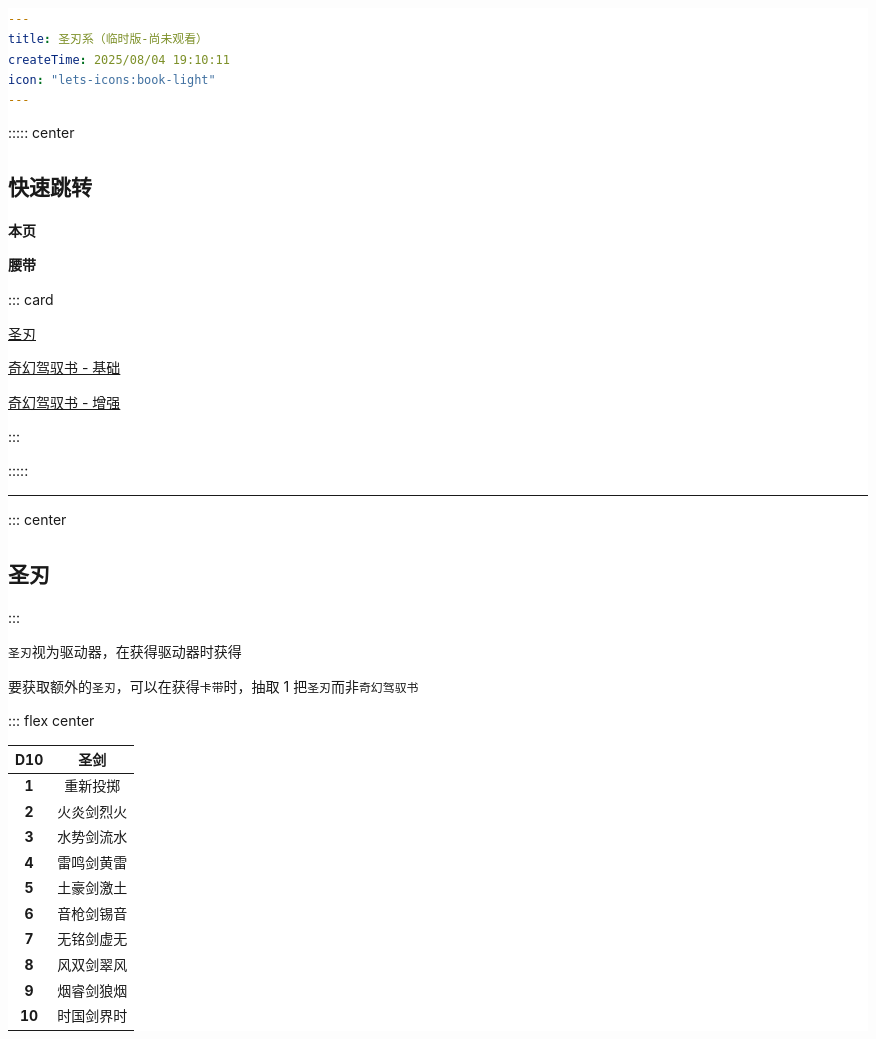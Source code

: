 ```yaml
---
title: 圣刃系（临时版-尚未观看）
createTime: 2025/08/04 19:10:11
icon: "lets-icons:book-light"
---
```


::::: center

## **快速跳转**

**本页**

**腰带**

::: card

[圣刃](#圣刃)

[奇幻驾驭书 - 基础](#奇幻驾驭书-基础)

[奇幻驾驭书 - 增强](#奇幻驾驭书-增强)

:::

:::::

---

::: center

## **圣刃**

:::

`圣刃`视为驱动器，在获得驱动器时获得

要获取额外的`圣刃`，可以在获得`卡带`时，抽取 1 把`圣刃`而非`奇幻驾驭书`

::: flex center

| **D10** | **圣剑** |
|:-------:|:------:|
| **1**   | 重新投掷  |
| **2**   | 火炎剑烈火  |
| **3**   | 水势剑流水  |
| **4**   | 雷鸣剑黄雷  |
| **5**   | 土豪剑激土  |
| **6**   | 音枪剑锡音  |
| **7**   | 无铭剑虚无  |
| **8**   | 风双剑翠风  |
| **9**   | 烟睿剑狼烟  |
| **10**  | 时国剑界时  |
